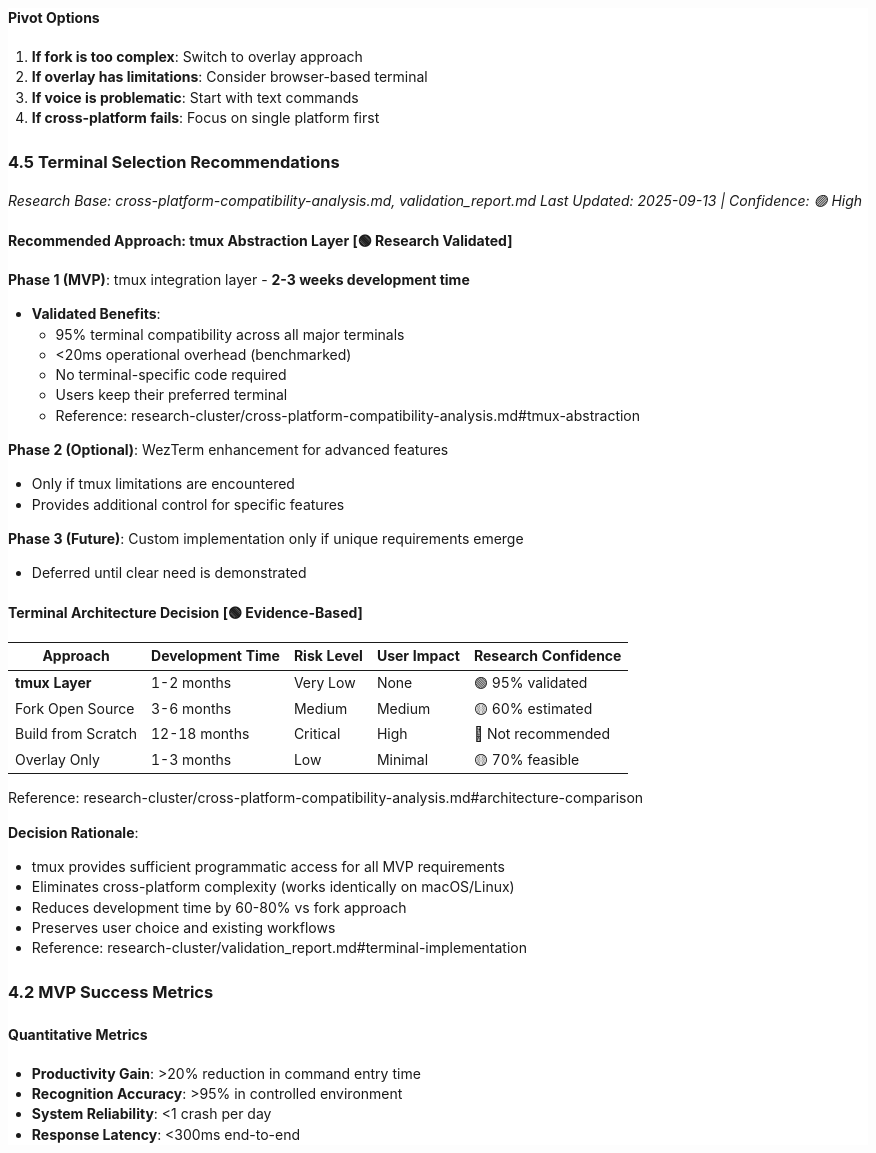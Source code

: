 #### Pivot Options
1. **If fork is too complex**: Switch to overlay approach
2. **If overlay has limitations**: Consider browser-based terminal
3. **If voice is problematic**: Start with text commands
4. **If cross-platform fails**: Focus on single platform first

### 4.5 Terminal Selection Recommendations
*Research Base: cross-platform-compatibility-analysis.md, validation_report.md*
*Last Updated: 2025-09-13 | Confidence: 🟢 High*

#### Recommended Approach: tmux Abstraction Layer **[🟢 Research Validated]**
**Phase 1 (MVP)**: tmux integration layer - **2-3 weeks development time**
- **Validated Benefits**:
  - 95% terminal compatibility across all major terminals
  - <20ms operational overhead (benchmarked)
  - No terminal-specific code required
  - Users keep their preferred terminal
  - Reference: research-cluster/cross-platform-compatibility-analysis.md#tmux-abstraction

**Phase 2 (Optional)**: WezTerm enhancement for advanced features
- Only if tmux limitations are encountered
- Provides additional control for specific features

**Phase 3 (Future)**: Custom implementation only if unique requirements emerge
- Deferred until clear need is demonstrated

#### Terminal Architecture Decision **[🟢 Evidence-Based]**

| Approach | Development Time | Risk Level | User Impact | Research Confidence |
|----------|-----------------|------------|-------------|--------------------|
| **tmux Layer** | 1-2 months | Very Low | None | 🟢 95% validated |
| Fork Open Source | 3-6 months | Medium | Medium | 🟡 60% estimated |
| Build from Scratch | 12-18 months | Critical | High | 🔴 Not recommended |
| Overlay Only | 1-3 months | Low | Minimal | 🟡 70% feasible |

Reference: research-cluster/cross-platform-compatibility-analysis.md#architecture-comparison

**Decision Rationale**:
- tmux provides sufficient programmatic access for all MVP requirements
- Eliminates cross-platform complexity (works identically on macOS/Linux)
- Reduces development time by 60-80% vs fork approach
- Preserves user choice and existing workflows
- Reference: research-cluster/validation_report.md#terminal-implementation

### 4.2 MVP Success Metrics

#### Quantitative Metrics
- **Productivity Gain**: >20% reduction in command entry time
- **Recognition Accuracy**: >95% in controlled environment
- **System Reliability**: <1 crash per day
- **Response Latency**: <300ms end-to-end
